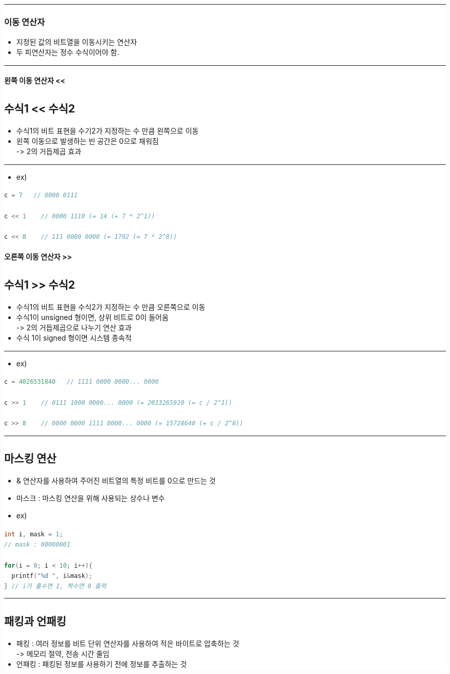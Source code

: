 ***
### 이동 연산자
- 지정된 값의 비트열을 이동시키는 연산자
- 두 피연산자는 정수 수식이어야 함.
***
#### 왼쪽 이동 연산자 <<
## 수식1 << 수식2
  - 수식1의 비트 표현을 수기2가 지정하는 수 만큼 왼쪽으로 이동
  - 왼쪽 이동으로 발생하는 빈 공간은 0으로 채워짐
  <br>-> 2의 거듭제곱 효과
***
- ex)
```c
c = 7   // 0000 0111

c << 1    // 0000 1110 (= 14 (= 7 * 2^1))

c << 8    // 111 0000 0000 (= 1792 (= 7 * 2^8))
```
#### 오른쪽 이동 연산자 >>
## 수식1 >> 수식2
  - 수식1의 비트 표현을 수식2가 지정하는 수 만큼 오른쪽으로 이동
  - 수식1이 unsigned 형이면, 상위 비트로 0이 들어옴<br>
  -> 2의 거듭제곱으로 나누기 연산 효과
  - 수식 1이 signed 형이면 시스템 종속적
  ____
- ex)
```c
c = 4026531840   // 1111 0000 0000... 0000

c >> 1    // 0111 1000 0000... 0000 (= 2013265920 (= c / 2^1))

c >> 8    // 0000 0000 1111 0000... 0000 (= 15728640 (= c / 2^8))
```
***
## 마스킹 연산
- & 연산자를 사용하여 주어진 비트열의 특정 비트를 0으로 만드는 것
- 마스크 : 마스킹 연산을 위해 사용되는 상수나 변수

- ex)
```c
int i, mask = 1;
// mask : 00000001

for(i = 0; i < 10; i++){
  printf("%d ", i&mask);
} // i가 홀수면 1, 짝수면 0 출력
```
***
## 패킹과 언패킹
- 패킹 : 여러 정보를 비트 단위 연산자를 사용하여 적은 바이트로 압축하는 것<br>
-> 메모리 절약, 전송 시간 줄임
-  언패킹 : 패킹된 정보를 사용하기 전에 정보를 추출하는 것
